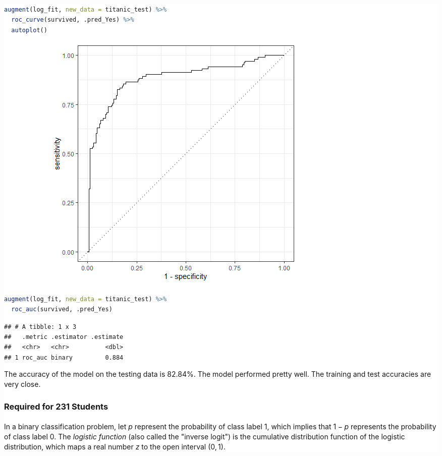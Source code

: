 ```r
augment(log_fit, new_data = titanic_test) %>%
  roc_curve(survived, .pred_Yes) %>%
  autoplot()
```

![](homework-3_files/figure-html/unnamed-chunk-15-1.png)

```r
augment(log_fit, new_data = titanic_test) %>%
  roc_auc(survived, .pred_Yes)
```

```
## # A tibble: 1 x 3
##   .metric .estimator .estimate
##   <chr>   <chr>          <dbl>
## 1 roc_auc binary         0.884
```
The accuracy of the model on the testing data is 82.84%.
The model performed pretty well.
The training and test accuracies are very close.

### Required for 231 Students

In a binary classification problem, let $p$ represent the probability of class label $1$, which implies that $1 - p$ represents the probability of class label $0$. The *logistic function* (also called the "inverse logit") is the cumulative distribution function of the logistic distribution, which maps a real number *z* to the open interval $(0, 1)$.
